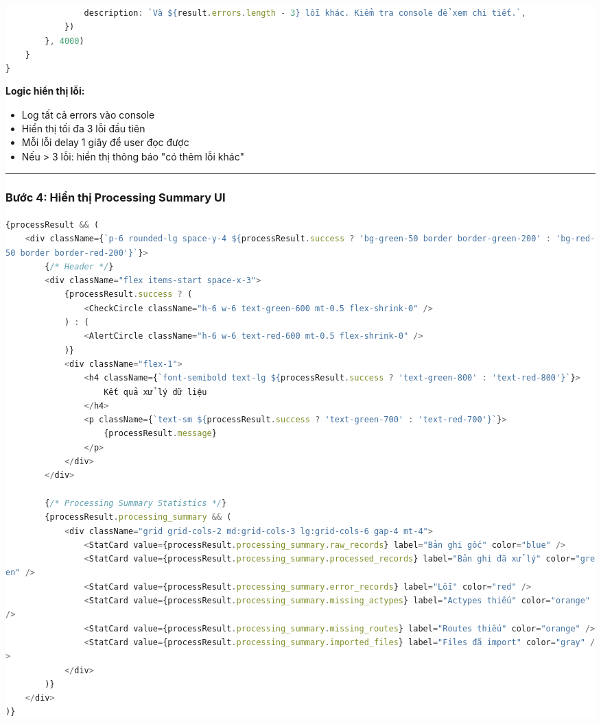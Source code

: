 ```typescript
                description: `Và ${result.errors.length - 3} lỗi khác. Kiểm tra console để xem chi tiết.`,
            })
        }, 4000)
    }
}
```

**Logic hiển thị lỗi:**

- Log tất cả errors vào console
- Hiển thị tối đa 3 lỗi đầu tiên
- Mỗi lỗi delay 1 giây để user đọc được
- Nếu > 3 lỗi: hiển thị thông báo "có thêm lỗi khác"

---

### Bước 4: Hiển thị Processing Summary UI

```typescript
{processResult && (
    <div className={`p-6 rounded-lg space-y-4 ${processResult.success ? 'bg-green-50 border border-green-200' : 'bg-red-50 border border-red-200'}`}>
        {/* Header */}
        <div className="flex items-start space-x-3">
            {processResult.success ? (
                <CheckCircle className="h-6 w-6 text-green-600 mt-0.5 flex-shrink-0" />
            ) : (
                <AlertCircle className="h-6 w-6 text-red-600 mt-0.5 flex-shrink-0" />
            )}
            <div className="flex-1">
                <h4 className={`font-semibold text-lg ${processResult.success ? 'text-green-800' : 'text-red-800'}`}>
                    Kết quả xử lý dữ liệu
                </h4>
                <p className={`text-sm ${processResult.success ? 'text-green-700' : 'text-red-700'}`}>
                    {processResult.message}
                </p>
            </div>
        </div>

        {/* Processing Summary Statistics */}
        {processResult.processing_summary && (
            <div className="grid grid-cols-2 md:grid-cols-3 lg:grid-cols-6 gap-4 mt-4">
                <StatCard value={processResult.processing_summary.raw_records} label="Bản ghi gốc" color="blue" />
                <StatCard value={processResult.processing_summary.processed_records} label="Bản ghi đã xử lý" color="green" />
                <StatCard value={processResult.processing_summary.error_records} label="Lỗi" color="red" />
                <StatCard value={processResult.processing_summary.missing_actypes} label="Actypes thiếu" color="orange" />
                <StatCard value={processResult.processing_summary.missing_routes} label="Routes thiếu" color="orange" />
                <StatCard value={processResult.processing_summary.imported_files} label="Files đã import" color="gray" />
            </div>
        )}
    </div>
)}
```
